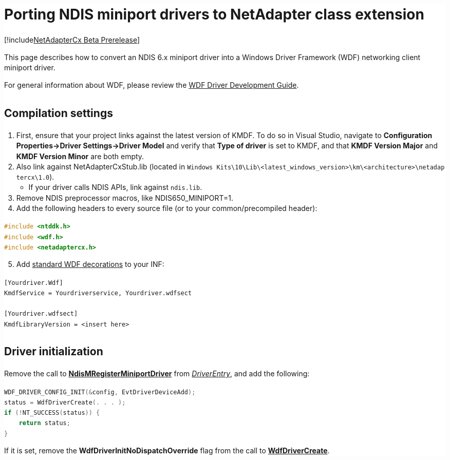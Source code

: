 # Porting NDIS miniport drivers to NetAdapter class extension

[!include[NetAdapterCx Beta Prerelease](../netcx-beta-prerelease.md)]

This page describes how to convert an NDIS 6.x miniport driver into a Windows Driver Framework (WDF) networking client miniport driver.

For general information about WDF, please review the [WDF Driver Development Guide](../wdf/index.md).

## Compilation settings

1. First, ensure that your project links against the latest version of KMDF.  To do so in Visual Studio, navigate to **Configuration Properties->Driver Settings->Driver Model** and verify that **Type of driver** is set to KMDF, and that **KMDF Version Major** and **KMDF Version Minor** are both empty.
2. Also link against NetAdapterCxStub.lib (located in `Windows Kits\10\Lib\<latest_windows_version>\km\<architecture>\netadaptercx\1.0`).
    * If your driver calls NDIS APIs, link against `ndis.lib`.
3. Remove NDIS preprocessor macros, like NDIS650_MINIPORT=1.
4. Add the following headers to every source file (or to your common/precompiled header):

```cpp
#include <ntddk.h>
#include <wdf.h>
#include <netadaptercx.h>
```

5. Add [standard WDF decorations](../wdf/specifying-wdf-directives-in-inf-files.md) to your INF:

```Inf
[Yourdriver.Wdf]
KmdfService = Yourdriverservice, Yourdriver.wdfsect

[Yourdriver.wdfsect]
KmdfLibraryVersion = <insert here>
```

## Driver initialization

Remove the call to [**NdisMRegisterMiniportDriver**](https://msdn.microsoft.com/library/windows/hardware/ff563654) from [*DriverEntry*](https://msdn.microsoft.com/library/windows/hardware/ff540807), and add the following:

```cpp
WDF_DRIVER_CONFIG_INIT(&config, EvtDriverDeviceAdd);
status = WdfDriverCreate(. . . );
if (!NT_SUCCESS(status)) {
    return status;
}
```

If it is set, remove the **WdfDriverInitNoDispatchOverride** flag from the call to [**WdfDriverCreate**](https://msdn.microsoft.com/library/windows/hardware/ff547175).
